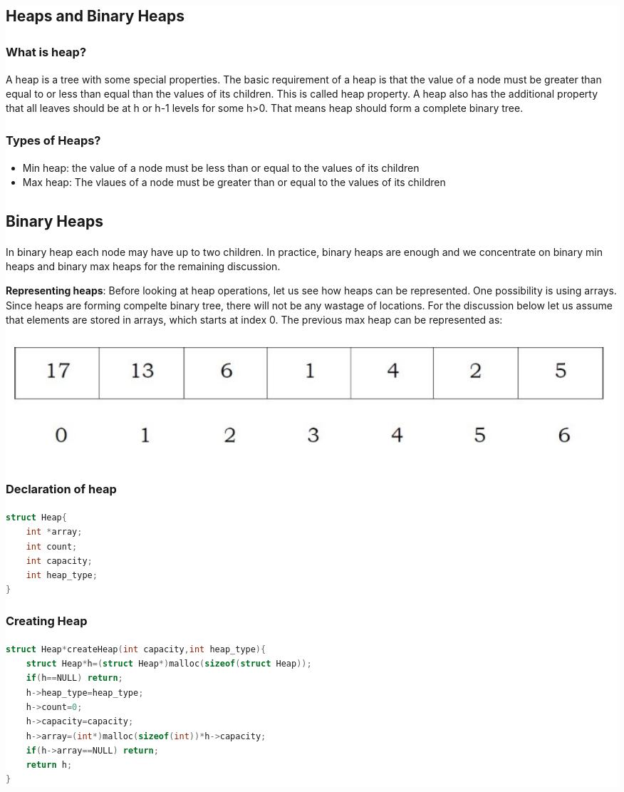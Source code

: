 ## Heaps and Binary Heaps

### What is heap?

A heap is a tree with some special properties. The basic requirement of a heap is that the value of a node must be greater than equal to or less than equal than the values of its children. This is called heap property. A heap also has the additional property that all leaves should be at h or h-1 levels for some h>0. That means heap should form a complete binary tree.

### Types of Heaps?

- Min heap: the value of a node must be less than or equal to the values of its children
- Max heap: The vlaues of a node must be greater than or equal to the values of its children

## Binary Heaps

In binary heap each node may have up to two children. In practice, binary heaps are enough and we concentrate on binary min heaps and binary max heaps for the remaining discussion.

**Representing heaps**: Before looking at heap operations, let us see how heaps can be represented. One possibility is using arrays. Since heaps are forming compelte binary tree, there will not be any wastage of locations. For the discussion below let us assume that elements are stored in arrays, which starts at index 0. The previous max heap can be represented as:

![alt text](image-1.png)

### Declaration of heap

```c
struct Heap{
    int *array;
    int count;
    int capacity;
    int heap_type;
}
```

### Creating Heap

```c
struct Heap*createHeap(int capacity,int heap_type){
    struct Heap*h=(struct Heap*)malloc(sizeof(struct Heap));
    if(h==NULL) return;
    h->heap_type=heap_type;
    h->count=0;
    h->capacity=capacity;
    h->array=(int*)malloc(sizeof(int))*h->capacity;
    if(h->array==NULL) return;
    return h;
}
```
